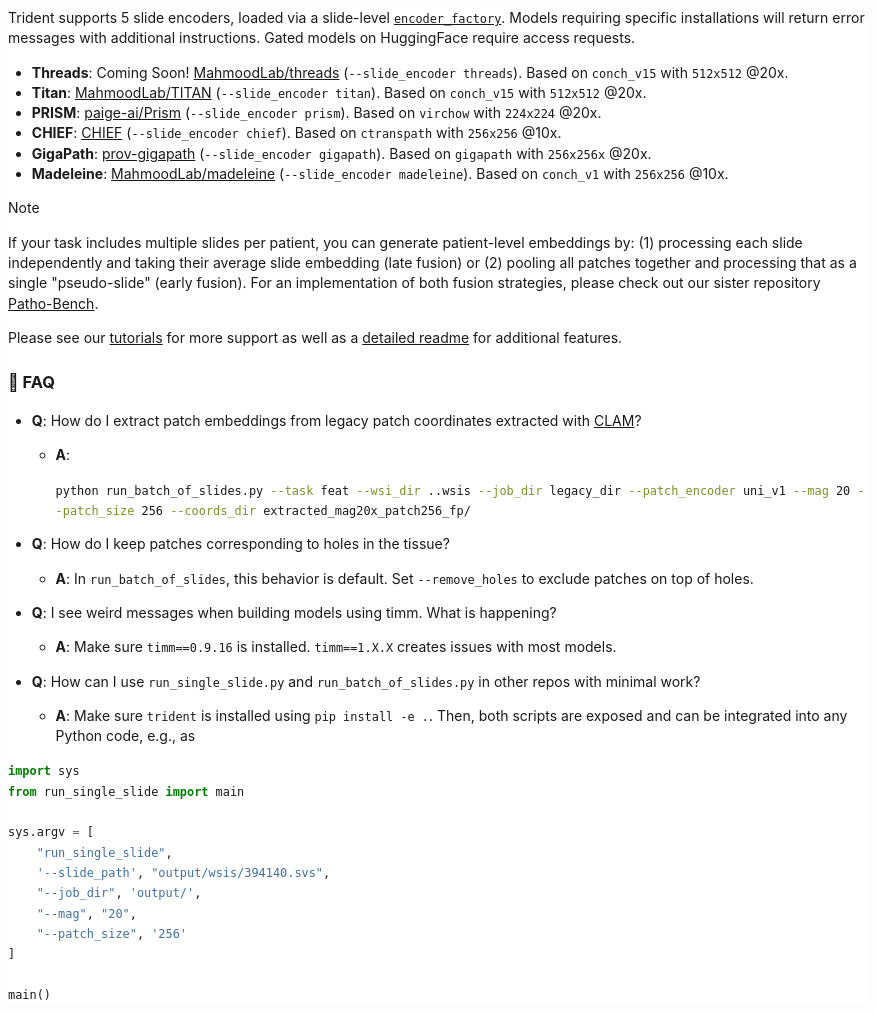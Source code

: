 Trident supports 5 slide encoders, loaded via a slide-level [`encoder_factory`](https://github.com/mahmoodlab/trident/blob/main/trident/slide_encoder_models/load.py#L14). Models requiring specific installations will return error messages with additional instructions. Gated models on HuggingFace require access requests.
- **Threads**: Coming Soon! [MahmoodLab/threads](https://huggingface.co/MahmoodLab/threads) (`--slide_encoder threads`). Based on `conch_v15` with `512x512` @20x.
- **Titan**: [MahmoodLab/TITAN](https://huggingface.co/MahmoodLab/TITAN) (`--slide_encoder titan`). Based on `conch_v15` with `512x512` @20x.
- **PRISM**: [paige-ai/Prism](https://huggingface.co/paige-ai/Prism) (`--slide_encoder prism`). Based on `virchow` with `224x224` @20x.
- **CHIEF**: [CHIEF](https://github.com/hms-dbmi/CHIEF) (`--slide_encoder chief`). Based on `ctranspath` with `256x256` @10x.
- **GigaPath**: [prov-gigapath](https://huggingface.co/prov-gigapath/prov-gigapath)  (`--slide_encoder gigapath`). Based on `gigapath` with `256x256x` @20x.
- **Madeleine**: [MahmoodLab/madeleine](https://huggingface.co/MahmoodLab/madeleine) (`--slide_encoder madeleine`). Based on `conch_v1` with `256x256` @10x.

> [!NOTE]
> If your task includes multiple slides per patient, you can generate patient-level embeddings by: (1) processing each slide independently and taking their average slide embedding (late fusion) or (2) pooling all patches together and processing that as a single "pseudo-slide" (early fusion). For an implementation of both fusion strategies, please check out our sister repository [Patho-Bench](https://github.com/mahmoodlab/Patho-Bench).

Please see our [tutorials](https://github.com/mahmoodlab/trident/tree/main/tutorials) for more support as well as a [detailed readme](https://github.com/mahmoodlab/trident/blob/main/DETAILS.md) for additional features.

### 🙋 FAQ
- **Q**: How do I extract patch embeddings from legacy patch coordinates extracted with [CLAM](https://github.com/mahmoodlab/CLAM)?
   - **A**:
      ```bash
      python run_batch_of_slides.py --task feat --wsi_dir ..wsis --job_dir legacy_dir --patch_encoder uni_v1 --mag 20 --patch_size 256 --coords_dir extracted_mag20x_patch256_fp/
      ```
- **Q**: How do I keep patches corresponding to holes in the tissue?
   - **A**: In `run_batch_of_slides`, this behavior is default. Set `--remove_holes` to exclude patches on top of holes.

- **Q**: I see weird messages when building models using timm. What is happening?
   - **A**: Make sure `timm==0.9.16` is installed. `timm==1.X.X` creates issues with most models. 

- **Q**: How can I use `run_single_slide.py` and `run_batch_of_slides.py` in other repos with minimal work?
  - **A**: Make sure `trident` is installed using `pip install -e .`. Then, both scripts are exposed and can be integrated into any Python code, e.g., as

```python
import sys 
from run_single_slide import main

sys.argv = [
    "run_single_slide",
    '--slide_path', "output/wsis/394140.svs",
    "--job_dir", 'output/',
    "--mag", "20",
    "--patch_size", '256'
]

main()
```
